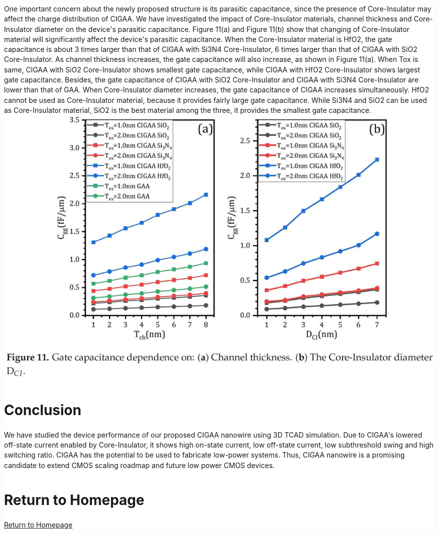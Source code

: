 One important concern about the newly proposed structure is its parasitic capacitance, since the presence of Core-Insulator may affect the charge distribution of CIGAA. We have investigated the impact of Core-Insulator materials, channel thickness and Core-Insulator diameter on the device's parasitic capacitance. Figure 11(a) and Figure 11(b) show that changing of Core-Insulator material will significantly affect the device's parasitic capacitance. When the Core-Insulator material is HfO2, the gate capacitance is about 3 times larger than that of CIGAA with Si3N4 Core-Insulator, 6 times larger than that of CIGAA with SiO2 Core-Insulator. As channel thickness increases, the gate capacitance will also increase, as shown in Figure 11(a). When Tox is same, CIGAA with SiO2 Core-Insulator shows smallest gate capacitance, while CIGAA with HfO2 Core-Insulator shows largest gate capacitance. Besides, the gate capacitance of CIGAA with SiO2 Core-Insulator and CIGAA with Si3N4 Core-Insulator are lower than that of GAA. When Core-Insulator diameter increases, the gate capacitance of CIGAA increases simultaneously. HfO2 cannot be used as Core-Insulator material, because it provides fairly large gate capacitance. While Si3N4 and SiO2 can be used as Core-Insulator material, SiO2 is the best material among the three, it provides the smallest gate capacitance.   
![Cap](img/cap.jpg)  

# Conclusion
We have studied the device performance of our proposed CIGAA nanowire using 3D TCAD simulation. Due to CIGAA's lowered off-state current enabled by Core-Insulator, it shows high on-state current, low off-state current, low subthreshold swing and high switching ratio. CIGAA has the potential to be used to fabricate low-power systems. Thus, CIGAA nanowire is a promising candidate to extend CMOS scaling roadmap and future low power CMOS devices.

# Return to Homepage
[Return to Homepage](https://yannanzhang512.github.io/YannanZhang/)
